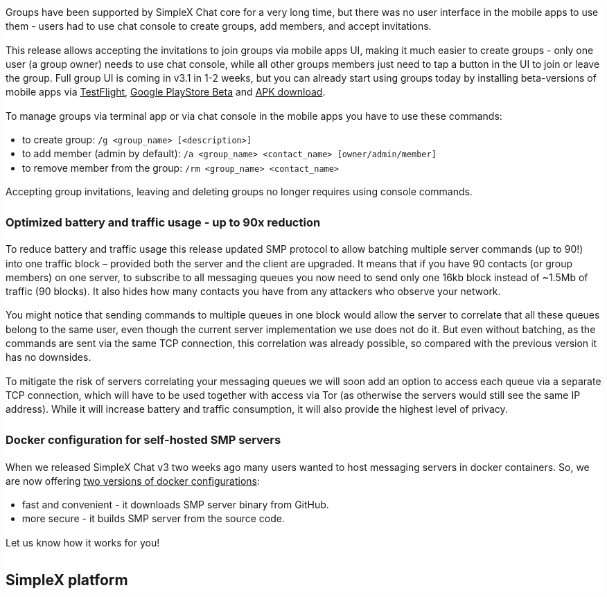 
Groups have been supported by SimpleX Chat core for a very long time, but there was no user interface in the mobile apps to use them - users had to use chat console to create groups, add members, and accept invitations.

This release allows accepting the invitations to join groups via mobile apps UI, making it much easier to create groups - only one user (a group owner) needs to use chat console, while all other groups members just need to tap a button in the UI to join or leave the group. Full group UI is coming in v3.1 in 1-2 weeks, but you can already start using groups today by installing beta-versions of mobile apps via [TestFlight](https://testflight.apple.com/join/DWuT2LQu), [Google PlayStore Beta](https://play.google.com/apps/testing/chat.simplex.app) and [APK download](https://github.com/simplex-chat/simplex-chat/releases/download/v3.1.0-beta.0/simplex.apk).

To manage groups via terminal app or via chat console in the mobile apps you have to use these commands:

- to create group: `/g <group_name> [<description>]`
- to add member (admin by default): `/a <group_name> <contact_name> [owner/admin/member]`
- to remove member from the group: `/rm <group_name> <contact_name>`

Accepting group invitations, leaving and deleting groups no longer requires using console commands.

### Optimized battery and traffic usage - up to 90x reduction

To reduce battery and traffic usage this release updated SMP protocol to allow batching multiple server commands (up to 90!) into one traffic block – provided both the server and the client are upgraded. It means that if you have 90 contacts (or group members) on one server, to subscribe to all messaging queues you now need to send only one 16kb block instead of ~1.5Mb of traffic (90 blocks). It also hides how many contacts you have from any attackers who observe your network.

You might notice that sending commands to multiple queues in one block would allow the server to correlate that all these queues belong to the same user, even though the current server implementation we use does not do it. But even without batching, as the commands are sent via the same TCP connection, this correlation was already possible, so compared with the previous version it has no downsides.

To mitigate the risk of servers correlating your messaging queues we will soon add an option to access each queue via a separate TCP connection, which will have to be used together with access via Tor (as otherwise the servers would still see the same IP address). While it will increase battery and traffic consumption, it will also provide the highest level of privacy.

### Docker configuration for self-hosted SMP servers

When we released SimpleX Chat v3 two weeks ago many users wanted to host messaging servers in docker containers. So, we are now offering [two versions of docker configurations](https://github.com/simplex-chat/simplexmq/tree/stable/scripts/docker):

- fast and convenient - it downloads SMP server binary from GitHub.
- more secure - it builds SMP server from the source code.

Let us know how it works for you!

## SimpleX platform
